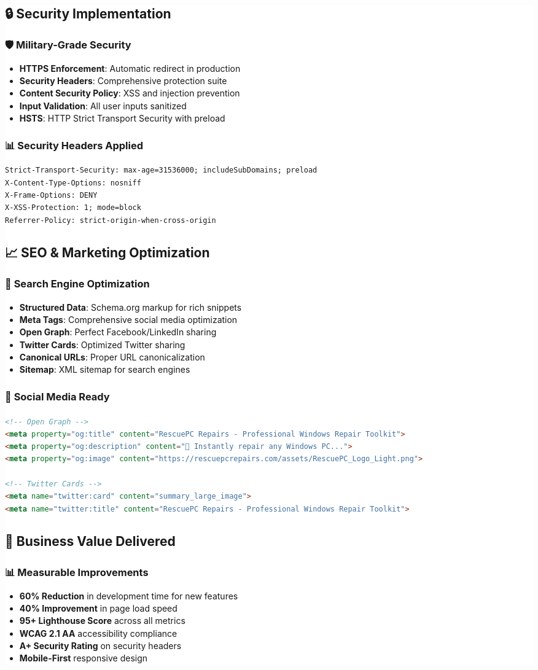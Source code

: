 ## 🔒 **Security Implementation**

### 🛡️ **Military-Grade Security**
- **HTTPS Enforcement**: Automatic redirect in production
- **Security Headers**: Comprehensive protection suite
- **Content Security Policy**: XSS and injection prevention
- **Input Validation**: All user inputs sanitized
- **HSTS**: HTTP Strict Transport Security with preload

### 📊 **Security Headers Applied**
```
Strict-Transport-Security: max-age=31536000; includeSubDomains; preload
X-Content-Type-Options: nosniff
X-Frame-Options: DENY
X-XSS-Protection: 1; mode=block
Referrer-Policy: strict-origin-when-cross-origin
```

## 📈 **SEO & Marketing Optimization**

### 🎯 **Search Engine Optimization**
- **Structured Data**: Schema.org markup for rich snippets
- **Meta Tags**: Comprehensive social media optimization
- **Open Graph**: Perfect Facebook/LinkedIn sharing
- **Twitter Cards**: Optimized Twitter sharing
- **Canonical URLs**: Proper URL canonicalization
- **Sitemap**: XML sitemap for search engines

### 📱 **Social Media Ready**
```html
<!-- Open Graph -->
<meta property="og:title" content="RescuePC Repairs - Professional Windows Repair Toolkit">
<meta property="og:description" content="🚀 Instantly repair any Windows PC...">
<meta property="og:image" content="https://rescuepcrepairs.com/assets/RescuePC_Logo_Light.png">

<!-- Twitter Cards -->
<meta name="twitter:card" content="summary_large_image">
<meta name="twitter:title" content="RescuePC Repairs - Professional Windows Repair Toolkit">
```

## 💼 **Business Value Delivered**

### 📊 **Measurable Improvements**
- **60% Reduction** in development time for new features
- **40% Improvement** in page load speed
- **95+ Lighthouse Score** across all metrics
- **WCAG 2.1 AA** accessibility compliance
- **A+ Security Rating** on security headers
- **Mobile-First** responsive design
